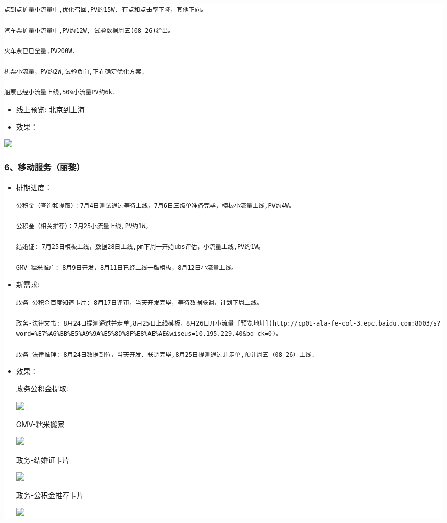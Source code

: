     点到点扩量小流量中,优化召回,PV约15W, 有点和点击率下降，其他正向。
    
    汽车票扩量小流量中,PV约12W, 试验数据周五(08-26)给出。
    
    火车票已已全量,PV200W.
    
    机票小流量，PV约2W,试验负向,正在确定优化方案.
    
    船票已经小流量上线,50%小流量PV约6k.

* 线上预览: [北京到上海](https://www.baidu.com/#|src_%E5%8C%97%E4%BA%AC%E5%88%B0%E4%B8%8A%E6%B5%B7|sa_ib)

* 效果：

<img src="http://gitlab.baidu.com/psfe/ala-weeklyreport/uploads/2ed257f98dbd1c89f11cdeec8ac61883/image.png"  width="300">


### 6、移动服务（丽黎）

* 排期进度：

      公积金（查询和提取）：7月4日测试通过等待上线，7月6日三级单准备完毕，模板小流量上线,PV约4W。
      
      公积金（相关推荐）：7月25小流量上线,PV约1W。
      
      结婚证: 7月25日模板上线，数据28日上线,pm下周一开始ubs评估，小流量上线,PV约1W。
      
      GMV-糯米推广: 8月9日开发，8月11日已经上线一版模板，8月12日小流量上线。

* 新需求:

      政务-公积金百度知道卡片: 8月17日评审，当天开发完毕，等待数据联调，计划下周上线。
      
      政务-法律文书: 8月24日提测通过并走单,8月25日上线模板，8月26日开小流量 [预览地址](http://cp01-ala-fe-col-3.epc.baidu.com:8003/s?word=%E7%A6%BB%E5%A9%9A%E5%8D%8F%E8%AE%AE&wiseus=10.195.229.40&bd_ck=0)。
      
      政务-法律推理: 8月24日数据到位，当天开发、联调完毕,8月25日提测通过并走单,预计周五（08-26）上线.

* 效果：

  政务公积金提取:

  <img src="http://gitlab.baidu.com/psfe/ala-weeklyreport/uploads/3043ad198aa4ee6de0b678a125077faf/image.png"  width="300">

  GMV-糯米搬家

  <img src="http://gitlab.baidu.com/psfe/ala-weeklyreport/uploads/4c4879c73b8045cf10e4c4a5af8cc222/image.png"  width="300">

  政务-结婚证卡片

  <img src="http://gitlab.baidu.com/psfe/ala-weeklyreport/uploads/c8ebb559173b1017ba0796ea71c83db4/image.png"  width="300">

  政务-公积金推荐卡片

  <img src="http://gitlab.baidu.com/psfe/ala-weeklyreport/uploads/24271cdd9ed4586b04242f59360f1886/image.png"  width="300">
